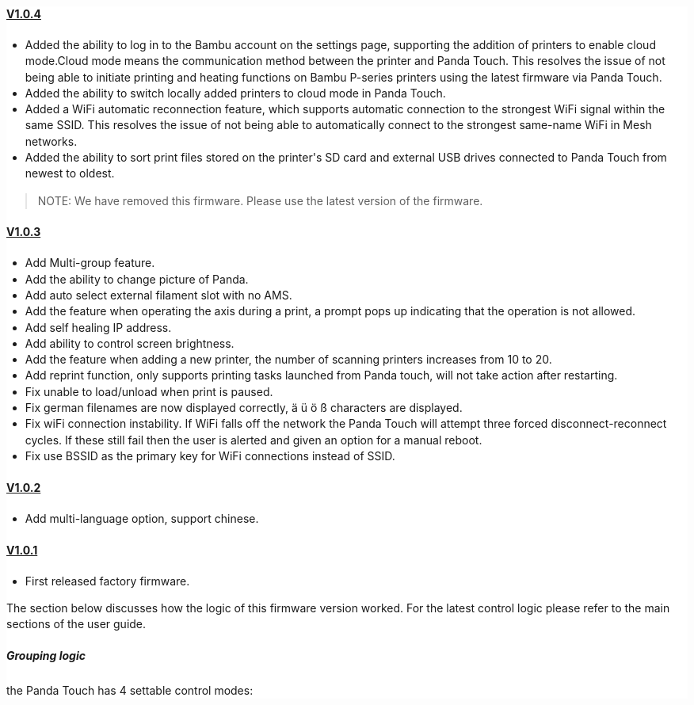 #### [V1.0.4](https://github.com/bigtreetech/PandaTouch/blob/master/Firmware/1.0.4/panda_touch-v1.0.4.bin)
* Added the ability to log in to the Bambu account on the settings page, supporting the addition of printers to enable cloud mode.Cloud mode means the communication method between the printer and Panda Touch. This resolves the issue of not being able to initiate printing and heating functions on Bambu P-series printers using the latest firmware via Panda Touch.
* Added the ability to switch locally added printers to cloud mode in Panda Touch.
* Added a WiFi automatic reconnection feature, which supports automatic connection to the strongest WiFi signal within the same SSID. This resolves the issue of not being able to automatically connect to the strongest same-name WiFi in Mesh networks. 
* Added the ability to sort print files stored on the printer's SD card and external USB drives connected to Panda Touch from newest to oldest.

> NOTE:
> We have removed this firmware. Please use the latest version of the firmware.

#### [V1.0.3](https://github.com/bigtreetech/PandaTouch/blob/master/Firmware/1.0.3/panda_touch-v1.0.3.bin)
* Add Multi-group feature.
* Add the ability to change picture of Panda.
* Add auto select external filament slot with no AMS.
* Add the feature when operating the axis during a print, a prompt pops up indicating that the operation is not allowed.
* Add self healing IP address.
* Add ability to control screen brightness.
* Add the feature when adding a new printer, the number of scanning printers increases from 10 to 20.
* Add reprint function, only supports printing tasks launched from Panda touch, will not take action after restarting.
* Fix unable to load/unload when print is paused.
* Fix german filenames are now displayed correctly, ä ü ö ß characters are displayed.
* Fix wiFi connection instability. If WiFi falls off the network the Panda Touch will attempt three forced disconnect-reconnect cycles. If these still fail then the user is alerted and given an option for a manual reboot.
* Fix use BSSID as the primary key for WiFi connections instead of SSID.

#### [V1.0.2](https://github.com/bigtreetech/PandaTouch/blob/master/Firmware/1.0.2/panda_touch-v1.0.2.bin)

* Add multi-language option, support chinese.

#### [V1.0.1](https://github.com/bigtreetech/PandaTouch/blob/master/Firmware/1.0.1/panda_touch-v1.0.1.bin)

* First released factory firmware.

The section below discusses how the logic of this firmware version worked. For the latest control logic please refer to the main sections of the user guide.

##### Grouping logic
the Panda Touch has 4 settable control modes: